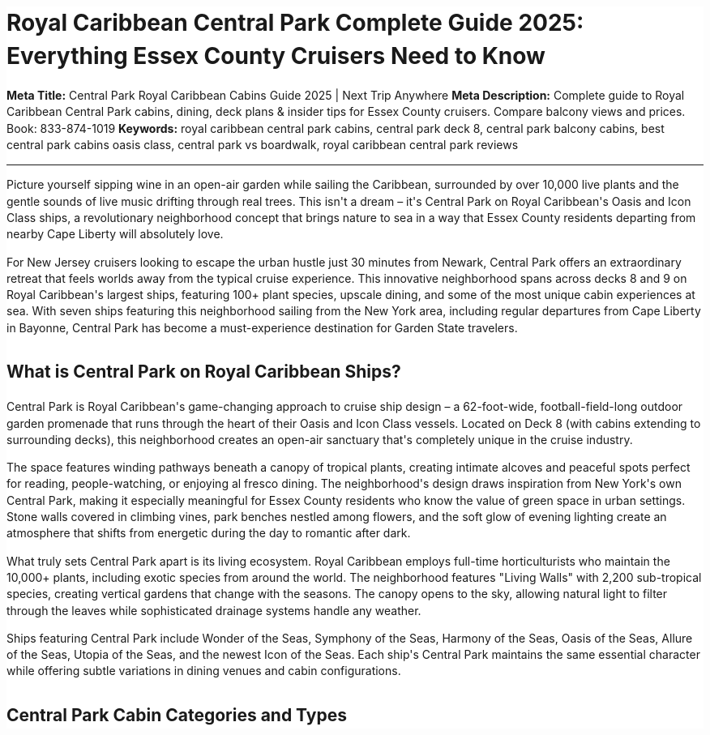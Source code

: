 # Royal Caribbean Central Park Complete Guide 2025: Everything Essex County Cruisers Need to Know

**Meta Title:** Central Park Royal Caribbean Cabins Guide 2025 | Next Trip Anywhere
**Meta Description:** Complete guide to Royal Caribbean Central Park cabins, dining, deck plans & insider tips for Essex County cruisers. Compare balcony views and prices. Book: 833-874-1019
**Keywords:** royal caribbean central park cabins, central park deck 8, central park balcony cabins, best central park cabins oasis class, central park vs boardwalk, royal caribbean central park reviews

---

Picture yourself sipping wine in an open-air garden while sailing the Caribbean, surrounded by over 10,000 live plants and the gentle sounds of live music drifting through real trees. This isn't a dream – it's Central Park on Royal Caribbean's Oasis and Icon Class ships, a revolutionary neighborhood concept that brings nature to sea in a way that Essex County residents departing from nearby Cape Liberty will absolutely love.

For New Jersey cruisers looking to escape the urban hustle just 30 minutes from Newark, Central Park offers an extraordinary retreat that feels worlds away from the typical cruise experience. This innovative neighborhood spans across decks 8 and 9 on Royal Caribbean's largest ships, featuring 100+ plant species, upscale dining, and some of the most unique cabin experiences at sea. With seven ships featuring this neighborhood sailing from the New York area, including regular departures from Cape Liberty in Bayonne, Central Park has become a must-experience destination for Garden State travelers.

## What is Central Park on Royal Caribbean Ships?

Central Park is Royal Caribbean's game-changing approach to cruise ship design – a 62-foot-wide, football-field-long outdoor garden promenade that runs through the heart of their Oasis and Icon Class vessels. Located on Deck 8 (with cabins extending to surrounding decks), this neighborhood creates an open-air sanctuary that's completely unique in the cruise industry.

The space features winding pathways beneath a canopy of tropical plants, creating intimate alcoves and peaceful spots perfect for reading, people-watching, or enjoying al fresco dining. The neighborhood's design draws inspiration from New York's own Central Park, making it especially meaningful for Essex County residents who know the value of green space in urban settings. Stone walls covered in climbing vines, park benches nestled among flowers, and the soft glow of evening lighting create an atmosphere that shifts from energetic during the day to romantic after dark.

What truly sets Central Park apart is its living ecosystem. Royal Caribbean employs full-time horticulturists who maintain the 10,000+ plants, including exotic species from around the world. The neighborhood features "Living Walls" with 2,200 sub-tropical species, creating vertical gardens that change with the seasons. The canopy opens to the sky, allowing natural light to filter through the leaves while sophisticated drainage systems handle any weather.

Ships featuring Central Park include Wonder of the Seas, Symphony of the Seas, Harmony of the Seas, Oasis of the Seas, Allure of the Seas, Utopia of the Seas, and the newest Icon of the Seas. Each ship's Central Park maintains the same essential character while offering subtle variations in dining venues and cabin configurations.

## Central Park Cabin Categories and Types
